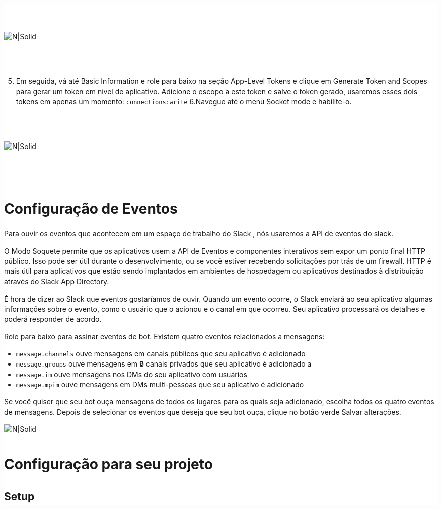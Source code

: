 <br>
<br>

![N|Solid](https://camo.githubusercontent.com/d4addbd5f0ff7bf00034c4823548042b0991b28d6c64b1b9d3aa035765efc70f/68747470733a2f2f692e696d6775722e636f6d2f6b517a746e68442e706e67) 

<br>
<br>

5. Em seguida, vá até Basic Information e role para baixo na seção App-Level Tokens e clique em Generate Token and Scopes para gerar um token em nível de aplicativo. Adicione o escopo a este token e salve o token gerado, usaremos esses dois tokens em apenas um momento: `connections:write`
6.Navegue até o menu Socket mode e habilite-o.

<br>
<br>

![N|Solid](https://camo.githubusercontent.com/504f03217939eba5fae2166a0bd012064b408b8eb00a08311f3be34777b3cca7/68747470733a2f2f692e696d6775722e636f6d2f4f6155645a544d2e706e67) 

<br>
<br>

# Configuração de Eventos

Para ouvir os eventos que acontecem em um espaço de trabalho do Slack , nós usaremos a API de eventos do slack.

O Modo Soquete permite que os aplicativos usem a API de Eventos e componentes interativos sem expor um ponto final HTTP público. Isso pode ser útil durante o desenvolvimento, ou se você estiver recebendo solicitações por trás de um firewall. HTTP é mais útil para aplicativos que estão sendo implantados em ambientes de hospedagem ou aplicativos destinados à distribuição através do Slack App Directory.

É hora de dizer ao Slack que eventos gostaríamos de ouvir. Quando um evento ocorre, o Slack enviará ao seu aplicativo algumas informações sobre o evento, como o usuário que o acionou e o canal em que ocorreu. Seu aplicativo processará os detalhes e poderá responder de acordo.

Role para baixo para assinar eventos de bot. Existem quatro eventos relacionados a mensagens:

- `message.channels` ouve mensagens em canais públicos que seu aplicativo é adicionado
- `message.groups` ouve mensagens em 🔒 canais privados que seu aplicativo é adicionado a
- `message.im` ouve mensagens nos DMs do seu aplicativo com usuários
- `message.mpim` ouve mensagens em DMs multi-pessoas que seu aplicativo é adicionado

Se você quiser que seu bot ouça mensagens de todos os lugares para os quais seja adicionado, escolha todos os quatro eventos de mensagens. Depois de selecionar os eventos que deseja que seu bot ouça, clique no botão verde Salvar alterações.

![N|Solid](https://camo.githubusercontent.com/f92ce5d82ec07bb7056cc349a542b5393eeb5cacaed8efed02714ea624eb1018/68747470733a2f2f692e696d6775722e636f6d2f547239613230332e706e67) 

# Configuração para seu projeto

## Setup
